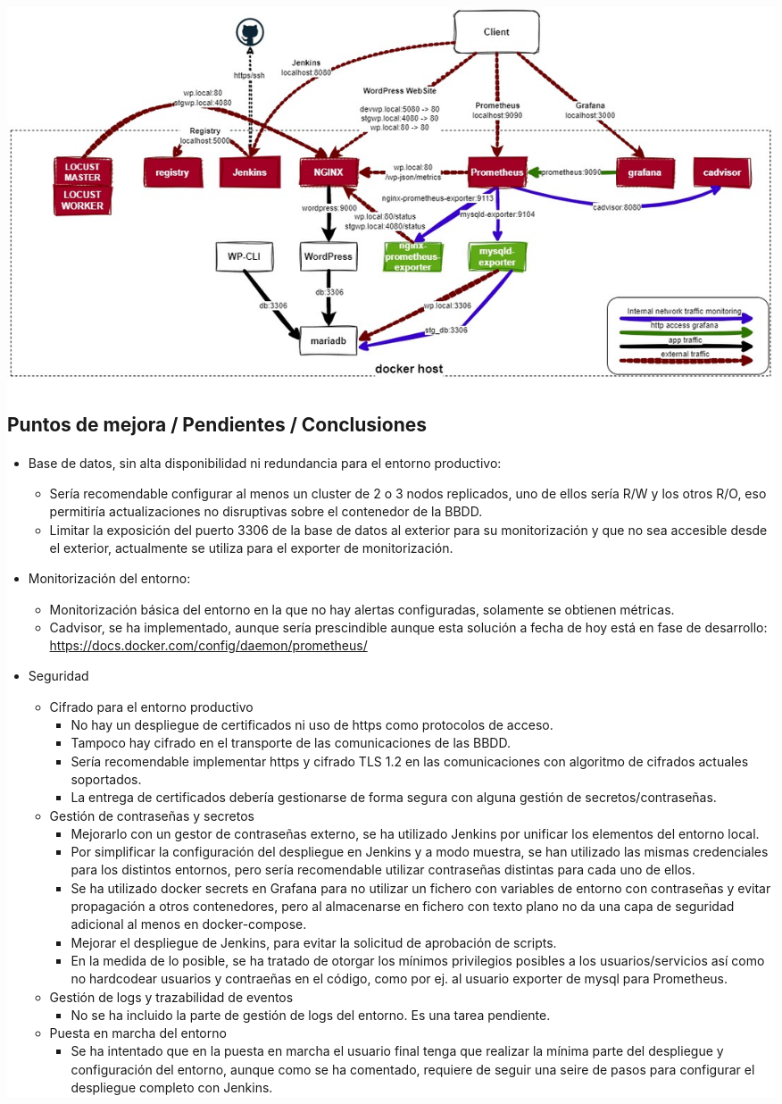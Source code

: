 ![Network Traffic](./Readme/img/prd_network_port_access.jpg)

## Puntos de mejora / Pendientes / Conclusiones

- Base de datos, sin alta disponibilidad ni redundancia para el entorno productivo:
    - Sería recomendable configurar al menos un cluster de 2 o 3 nodos replicados, uno de ellos sería R/W y los otros R/O, eso permitiría actualizaciones no disruptivas sobre el contenedor de la BBDD.
    - Limitar la exposición del puerto 3306 de la base de datos al exterior para su monitorización y que no sea accesible desde el exterior, actualmente se utiliza para el exporter de monitorización.

- Monitorización del entorno:
    - Monitorización básica del entorno en la que no hay alertas configuradas, solamente se obtienen métricas.
    - Cadvisor, se ha implementado, aunque sería prescindible aunque esta solución a fecha de hoy está en fase de desarrollo: https://docs.docker.com/config/daemon/prometheus/

- Seguridad
    - Cifrado para el entorno productivo
        - No hay un despliegue de certificados ni uso de https como protocolos de acceso.
        - Tampoco hay cifrado en el transporte de las comunicaciones de las BBDD.
        - Sería recomendable implementar https y cifrado TLS 1.2 en las comunicaciones con algoritmo de cifrados actuales soportados.
        - La entrega de certificados debería gestionarse de forma segura con alguna gestión de secretos/contraseñas.
    - Gestión de contraseñas y secretos
        - Mejorarlo con un gestor de contraseñas externo, se ha utilizado Jenkins por unificar los elementos del entorno local.
        - Por simplificar la configuración del despliegue en Jenkins y a modo muestra, se han utilizado las mismas credenciales para los distintos entornos, pero sería recomendable utilizar contraseñas distintas para cada uno de ellos.
        - Se ha utilizado docker secrets en Grafana para no utilizar un fichero con variables de entorno con contraseñas y evitar propagación a otros contenedores, pero al almacenarse en fichero con texto plano no da una capa de seguridad adicional al menos en docker-compose.
        - Mejorar el despliegue de Jenkins, para evitar la solicitud de aprobación de scripts.
        - En la medida de lo posible, se ha tratado de otorgar los mínimos privilegios posibles a los usuarios/servicios así como no hardcodear usuarios y contraeñas en el código, como por ej. al usuario exporter de mysql para Prometheus.
    - Gestión de logs y trazabilidad de eventos
        - No se ha incluido la parte de gestión de logs del entorno. Es una tarea pendiente.
    - Puesta en marcha del entorno
        - Se ha intentado que en la puesta en marcha el usuario final tenga que realizar la mínima parte del despliegue y configuración del entorno, aunque como se ha comentado, requiere de seguir una seire de pasos para configurar el despliegue completo con Jenkins.